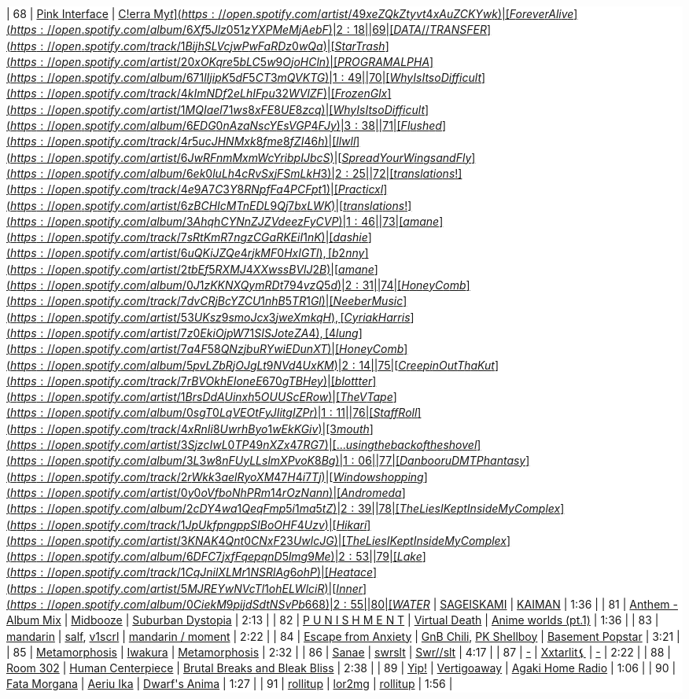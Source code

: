 | 68 | [Pink Interface](https://open.spotify.com/track/2YyQpHTFPohwt5xCFxfyfK) | [C!erra My$t](https://open.spotify.com/artist/49xeZQkZtyvt4xAuZCKYwk) | [Forever Alive](https://open.spotify.com/album/6Xf5Jlz051zYXPMeMjAebF) | 2:18 |
| 69 | [DATA//TRANSFER](https://open.spotify.com/track/1BijhSLVcjwPwFaRDz0wQa) | [Star Trash](https://open.spotify.com/artist/20xOKqre5bLC5w9OjoHCln) | [PROGRAM ALPHA](https://open.spotify.com/album/671lIjipK5dF5CT3mQVKTG) | 1:49 |
| 70 | [Why Is It so Difficult](https://open.spotify.com/track/4kImNDf2eLhIFpu32WVlZF) | [FrozenGlx](https://open.spotify.com/artist/1MQIael71ws8xFE8UE8zcq) | [Why Is It so Difficult](https://open.spotify.com/album/6EDG0nAzaNscYEsVGP4FJy) | 3:38 |
| 71 | [Flushed](https://open.spotify.com/track/4r5ucJHNMxk8fme8fZI46h) | [llwll](https://open.spotify.com/artist/6JwRFnmMxmWcYribpIJbcS) | [Spread Your Wings and Fly](https://open.spotify.com/album/6ek0luLh4cRvSxjFSmLkH3) | 2:25 |
| 72 | [translations!](https://open.spotify.com/track/4e9A7C3Y8RNpfFa4PCFpt1) | [Practicxl](https://open.spotify.com/artist/6zBCHIcMTnEDL9Qj7bxLWK) | [translations!](https://open.spotify.com/album/3AhqhCYNnZJZVdeezFyCVP) | 1:46 |
| 73 | [amane](https://open.spotify.com/track/7sRtKmR7ngzCGaRKEiI1nK) | [dashie](https://open.spotify.com/artist/6uQKiJZQe4rjkMF0HxIGTl), [b2nny](https://open.spotify.com/artist/2tbEf5RXMJ4XXwssBVlJ2B) | [amane](https://open.spotify.com/album/0J1zKKNXQymRDt794vzQ5d) | 2:31 |
| 74 | [Honey Comb](https://open.spotify.com/track/7dvCRjBcYZCU1nhB5TR1Gl) | [NeeberMusic](https://open.spotify.com/artist/53UKsz9smoJcx3jweXmkqH), [Cyriak Harris](https://open.spotify.com/artist/7z0EkiOjpW71SISJoteZA4), [4lung](https://open.spotify.com/artist/7a4F58QNzjbuRYwiEDunXT) | [Honey Comb](https://open.spotify.com/album/5pvLZbRjOJgLt9NVd4UxKM) | 2:14 |
| 75 | [Creepin Out Tha Kut](https://open.spotify.com/track/7rBVOkhEIoneE670gTBHey) | [blottter](https://open.spotify.com/artist/1BrsDdAUinxh5OUUScERow) | [The V Tape](https://open.spotify.com/album/0sgT0LqVEOtFyJIitgIZPr) | 1:11 |
| 76 | [Staff Roll](https://open.spotify.com/track/4xRnIi8UwrhByo1wEkKGiv) | [3mouth](https://open.spotify.com/artist/3SjzcIwL0TP49nXZx47RG7) | [...using the back of the shovel](https://open.spotify.com/album/3L3w8nFUyLLslmXPvoK8Bg) | 1:06 |
| 77 | [Danbooru DMT Phantasy](https://open.spotify.com/track/2rWkk3aelRyoXM47H4i7Tj) | [Windowshopping](https://open.spotify.com/artist/0y0oVfboNhPRm14rOzNann) | [Andromeda](https://open.spotify.com/album/2cDY4wa1QeqFmp5i1ma5tZ) | 2:39 |
| 78 | [The Lies I Kept Inside My Complex](https://open.spotify.com/track/1JpUkfpngppSIBoOHF4Uzv) | [Hikari](https://open.spotify.com/artist/3KNAK4Qnt0CNxF23UwlcJG) | [The Lies I Kept Inside My Complex](https://open.spotify.com/album/6DFC7jxfFqepqnD5lmg9Me) | 2:53 |
| 79 | [Lake](https://open.spotify.com/track/1CqJnilXLMr1NSRlAg6ohP) | [Heatace](https://open.spotify.com/artist/5MJREYwNVcTl1ohELWlciR) | [Inner](https://open.spotify.com/album/0CiekM9pijdSdtNSvPb668) | 2:55 |
| 80 | [WATER$](https://open.spotify.com/track/4O2fmHhZBV8vUYM8AdiNxh) | [SAGEISKAMI](https://open.spotify.com/artist/6SGVSqPxYUYa885J3dtXQu) | [KAIMAN](https://open.spotify.com/album/23eI7HiWlfMf9v89xwXNQx) | 1:36 |
| 81 | [Anthem \- Album Mix](https://open.spotify.com/track/3A6Anl015ym0ouXrbIQ9MS) | [Midbooze](https://open.spotify.com/artist/3f6QhdjAcJAkqQEnikPnz6) | [Suburban Dystopia](https://open.spotify.com/album/0mzX69lQfQtibwZ8XwPnDK) | 2:13 |
| 82 | [P U N I S H M E N T](https://open.spotify.com/track/2H7xm1eLfox9Jm6JyVnfPP) | [Virtual Death](https://open.spotify.com/artist/3AtQDf3ybzjQS9sv4He2Jx) | [Anime worlds \(pt.1\)](https://open.spotify.com/album/0cJQnDLVmklclZVuOjFhda) | 1:36 |
| 83 | [mandarin](https://open.spotify.com/track/22RDGr2DZHZ9VA13cxipbd) | [salf](https://open.spotify.com/artist/5kPmrIAYWnhfI3c81rKZ9H), [v1scrl](https://open.spotify.com/artist/3oqRbdpcAHvrW810we1UMr) | [mandarin / moment](https://open.spotify.com/album/4Dc8PUax8reAikPWc5uZH7) | 2:22 |
| 84 | [Escape from Anxiety](https://open.spotify.com/track/1jAHg1VLwiG6clPp5OjmUi) | [GnB Chili](https://open.spotify.com/artist/0BbAouKPCNKRe8uo2k2XGU), [PK Shellboy](https://open.spotify.com/artist/40avb7VgSqNIIcadURiqm3) | [Basement Popstar](https://open.spotify.com/album/3g6BGhwBDj0uRYIWV35iQ0) | 3:21 |
| 85 | [Metamorphosis](https://open.spotify.com/track/24x9pYsJuTTqSpjyIp8iwo) | [Iwakura](https://open.spotify.com/artist/1D9SrXAj9dz5sbqB12W1uv) | [Metamorphosis](https://open.spotify.com/album/1mQTIvX0AayTaqvYBGTsBa) | 2:32 |
| 86 | [Sanae](https://open.spotify.com/track/4gG93K28OBhzHEdSxSr2De) | [swrslt](https://open.spotify.com/artist/4hljLrM4LIIh85DLjURyS6) | [Swr//slt](https://open.spotify.com/album/35NfPWNwgfXKHwgvH323Zh) | 4:17 |
| 87 | [\-](https://open.spotify.com/track/1B3x6f9mRnmq5fuPVvGkqS) | [Xxtarlit⚸](https://open.spotify.com/artist/0hY2DRaqiYfYIzB0M8tItc) | [\-](https://open.spotify.com/album/5s0ES76KDyQKb6JgSSL4fy) | 2:22 |
| 88 | [Room 302](https://open.spotify.com/track/7hIvF5kJqZg6M6DzEDYJIs) | [Human Centerpiece](https://open.spotify.com/artist/5skEFwz9gmX9PXxzCdrl4t) | [Brutal Breaks and Bleak Bliss](https://open.spotify.com/album/1WBw6eXUc1fRE1VAKAE35z) | 2:38 |
| 89 | [Yip!](https://open.spotify.com/track/6IR0cpzDbQdL7Ya3z3gK9i) | [Vertigoaway](https://open.spotify.com/artist/3QkzcRNHg1pCeifBUZGmb6) | [Agaki Home Radio](https://open.spotify.com/album/5dzjIEOlp69zJxuoS49RYT) | 1:06 |
| 90 | [Fata Morgana](https://open.spotify.com/track/1AtU2m4iFXBKDW7FFoPqtj) | [Aeriu Ika](https://open.spotify.com/artist/3C6eumg4cJXUlf5K83LPnA) | [Dwarf's Anima](https://open.spotify.com/album/76HabOPs0Ud0x8UTcsLFrm) | 1:27 |
| 91 | [rollitup](https://open.spotify.com/track/3fIISofAJkJdi81QN6I9vz) | [lor2mg](https://open.spotify.com/artist/5JmWLxL2ESIufByQzPQ9zh) | [rollitup](https://open.spotify.com/album/4LZTvmfe5V5MIHuC0KZDFF) | 1:56 |